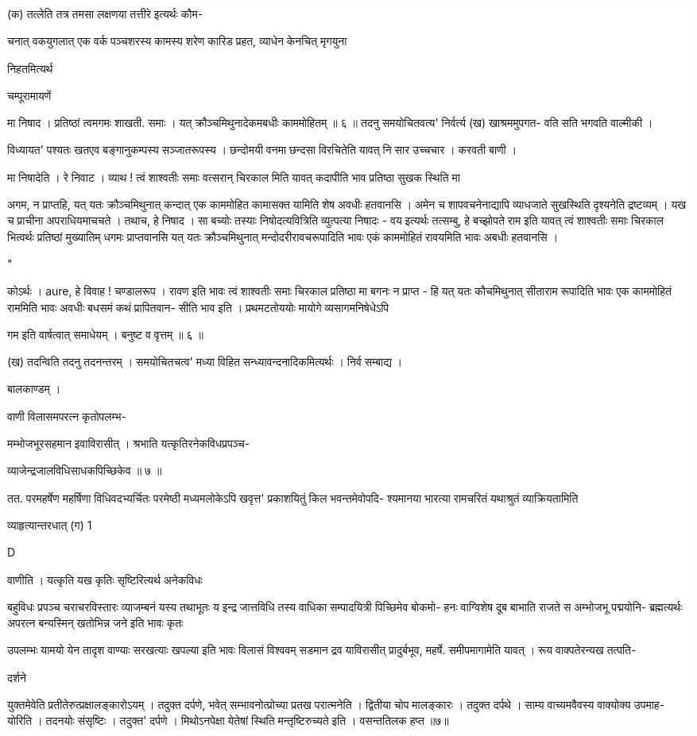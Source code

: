 (क) तत्लेति तत्र तमसा लक्षणया तत्तीरे इत्यर्थः कौम- 

चनात् वकयुगलात् एक वर्क पञ्चशरस्य कामस्य शरेण कारिड प्रहत, व्याधेन केनचित् मृगयुना 

निहतमित्यर्थ 

चम्पूरामायणें 

मा निषाद । प्रतिष्ठां त्वमगमः शाखती. समाः । यत् क्रौञ्चमिथुनादेकमबधीः काममोहितम् ॥ ६ ॥ तदनु समयोचितवत्य' निर्वर्त्य (ख) खाश्रममुपगत- वति सति भगवति वाल्मीकी । 

विध्यायत' पश्यतः खतएव बङ्गानुकम्पस्य सञ्जातरूपस्य । छन्दोमयी वनमा छन्दसा विरचितेति यावत् नि सार उच्चचार । करवती बाणी । 

मा निषादेति । रे निवाट । व्याथ ! त्वं शाश्वतीः समाः वत्सरान् चिरकाल मिति यावत् कदापीति भाव प्रतिष्ठा सुखक स्थिति मा 

अगम, न प्राप्तहि, यत् यतः क्रौञ्चमिथुनात् कन्दात् एक काममोहित कामासक्त यामिति शेष अवधीः हतवानसि । अमेन च शापवचनेनाद्यापि व्याधजाते सुखस्थिति दृश्यनेति द्रष्टव्यम् । यख च प्राचीना अपराधियमाचचते । तथाच, हे निषाद । सा बच्योः तस्याः निषोदत्यवित्रिति व्युत्पत्या निषादः - वय इत्यर्थः तत्सम्बु, हे बच्झोपते राम इति यावत् त्वं शाश्वतीः समाः चिरकाल भित्वर्थः प्रतिष्ठां मुख्यातिम् धगमः प्राप्तवानसि यत् यतः क्रौञ्चमिथुनात् मन्दोदरीरावचरूपादिति भावः एकं काममोहितं रावयमिति भावः अबधीः हतवानसि । 

" 

कोऽर्थः । aure, हे विवाह ! चण्डालरूप । रावण इति भावः त्वं शाश्वतीः समाः चिरकाल प्रतिष्ठा मा बगनः न प्राप्त - हि यत् यतः कौचमिथुनात् सीताराम रूपादिति भावः एक काममोहितं राममिति भावः अवधीः बधसमं कथं प्रापितवान- सीति भाव इति । प्रथमटतोययोः मायोगे व्यसागमनिषेधेऽपि 

गम इति वार्षत्वात् समाधेयम् । बनुष्ट व वृत्तम् ॥ ६ ॥ 

(ख) तदन्विति तदनु तदनन्तरम् । समयोचितचत्व' मध्या विहित सन्ध्यावन्दनादिकमित्यर्थः । निर्व सम्बाद्य । 

बालकाण्डम् । 

वाणी विलासमपरत्न कृतोपलम्भ- 

मम्भोजभूरसहमान इवाविरासीत् । श्रभाति यत्कृतिरनेकविधप्रपञ्च- 

व्याजेन्द्रजालविधिसाधकपिच्छिकेव ॥ ७ ॥ 

तत. परमहर्षेण महर्षिणा विधिवदभ्यर्चितः परमेष्ठी मध्यमलोकेऽपि खवृत्त' प्रकाशयितुं किल भवन्तमेवोपदि- श्यमानया भारत्या रामचरितं यथाश्रुतं व्याक्रियतामिति 

व्याहृत्यान्तरधात् (ग) 1 

D 

वाणीति । यत्कृति यख कृतिः सृष्टिरित्यर्थ अनेकविधः 

बहुविधः प्रपञ्च चराचरविस्तारः व्याजम्बनं यस्य तथाभूतः य इन्द्र जात्तविधि तस्य वाधिका सम्पादयित्री पिच्छिमेव बोकमो- हनः वाग्विशेष दूब बाभाति राजते स अम्भोजभू पद्मयोनि- ब्रह्मत्यर्थः अपरत्न बन्यस्मिन् खतोभिन्न जने इति भावः कृतः 

उपलम्भः यामयो येन तादृश वाण्याः सरखत्याः खपल्या इति भावः विलासं विश्ववम् सडमान द्रव याविरासीत् प्रादुर्बभूव, महर्षे. समीपमागामेति यावत् । रूय वाक्पतेरन्यख तत्पति- 

दर्शने 

युक्तमेवेति प्रतीतेरुत्प्रक्षालङ्कारोऽयम् । तदुक्त दर्पणे, भवेत् सम्भावनोत्प्रोच्या प्रतख परात्मनेति । द्वितीया चोप मालङ्कारः । तदुक्त दर्पथे । साम्य वाच्यमवैवस्य वाक्योक्य उपमाह- योरिति । तदनयोः संसृष्टिः । तदुक्त' दर्पणे । मिथोऽनपेक्षा येतेषां स्थिति मन्तृष्टिरुच्यते इति । वसन्ततिलक हप्त ॥७॥ 

